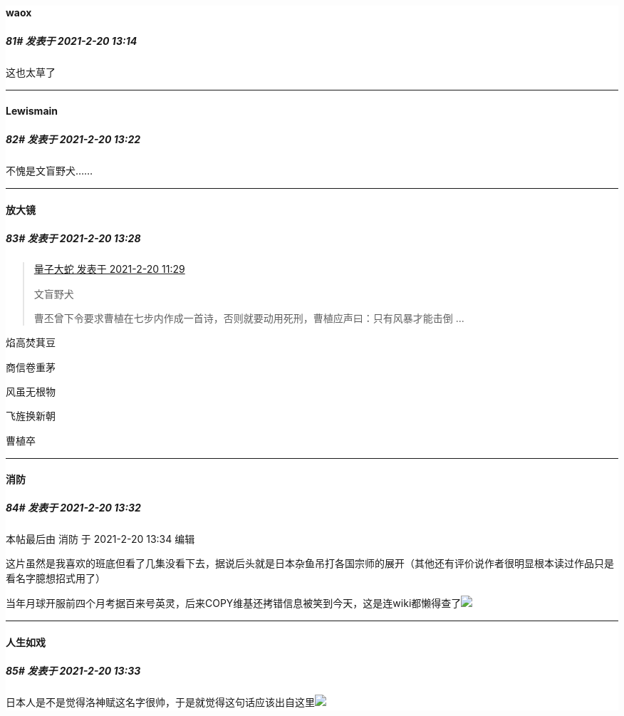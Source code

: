 ####  waox  
##### 81#       发表于 2021-2-20 13:14


这也太草了


-----

####  Lewismain  
##### 82#       发表于 2021-2-20 13:22


不愧是文盲野犬……


-----

####  放大镜  
##### 83#       发表于 2021-2-20 13:28


<blockquote><a href="httphttps://bbs.saraba1st.com/2b/forum.php?mod=redirect&amp;goto=findpost&amp;pid=50385048&amp;ptid=1988695" target="_blank">量子大蛇 发表于 2021-2-20 11:29</a>

文盲野犬

曹丕曾下令要求曹植在七步内作成一首诗，否则就要动用死刑，曹植应声曰：只有风暴才能击倒 ...</blockquote>
焰高焚萁豆

商信卷重茅

风虽无根物

飞旌换新朝


曹植卒


-----

####  消防  
##### 84#       发表于 2021-2-20 13:32


 本帖最后由 消防 于 2021-2-20 13:34 编辑 

这片虽然是我喜欢的班底但看了几集没看下去，据说后头就是日本杂鱼吊打各国宗师的展开（其他还有评价说作者很明显根本读过作品只是看名字臆想招式用了）


当年月球开服前四个月考据百来号英灵，后来COPY维基还拷错信息被笑到今天，这是连wiki都懒得查了<img src="https://static.saraba1st.com/image/smiley/face2017/048.png" referrerpolicy="no-referrer">


-----

####  人生如戏  
##### 85#       发表于 2021-2-20 13:33


日本人是不是觉得洛神赋这名字很帅，于是就觉得这句话应该出自这里<img src="https://static.saraba1st.com/image/smiley/face2017/009.gif" referrerpolicy="no-referrer">
